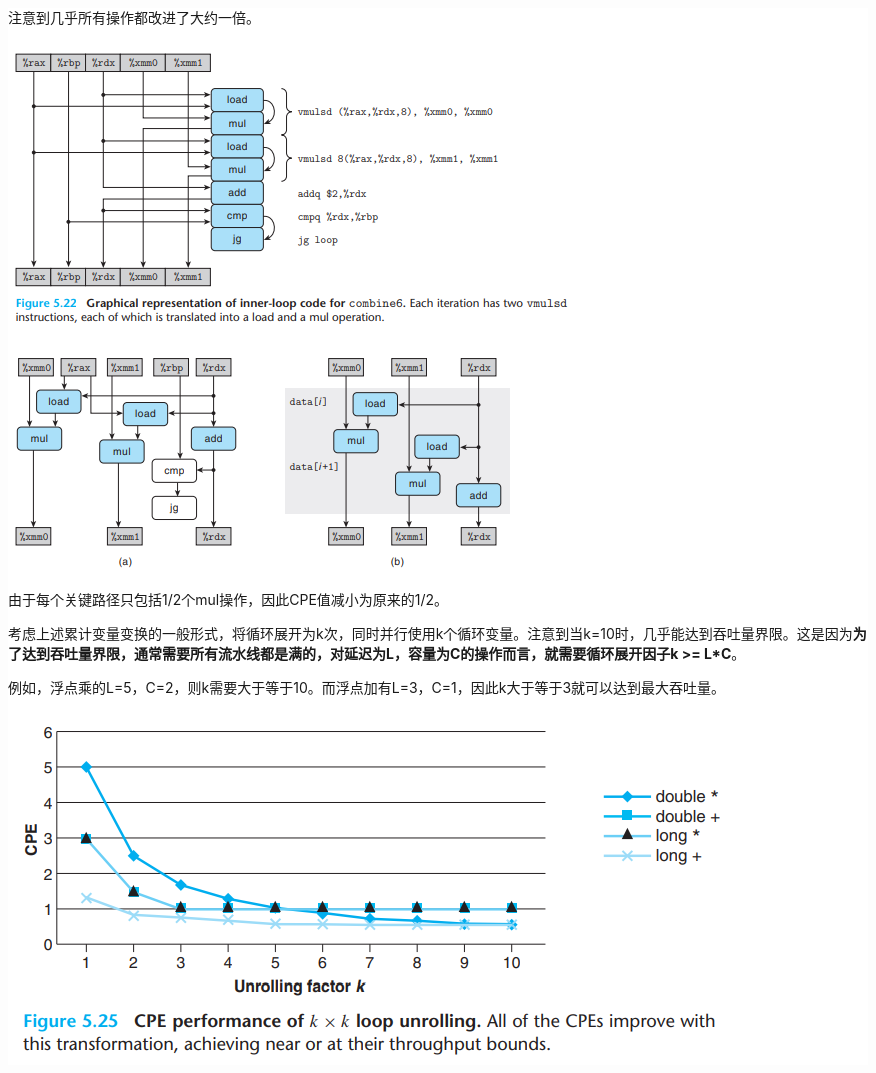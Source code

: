 注意到几乎所有操作都改进了大约一倍。

![](/assets/images/csapp/5-24.png)

由于每个关键路径只包括1/2个mul操作，因此CPE值减小为原来的1/2。

考虑上述累计变量变换的一般形式，将循环展开为k次，同时并行使用k个循环变量。注意到当k=10时，几乎能达到吞吐量界限。这是因为**为了达到吞吐量界限，通常需要所有流水线都是满的，对延迟为L，容量为C的操作而言，就需要循环展开因子k >= L\*C**。

例如，浮点乘的L=5，C=2，则k需要大于等于10。而浮点加有L=3，C=1，因此k大于等于3就可以达到最大吞吐量。

![](/assets/images/csapp/5-25.png)
